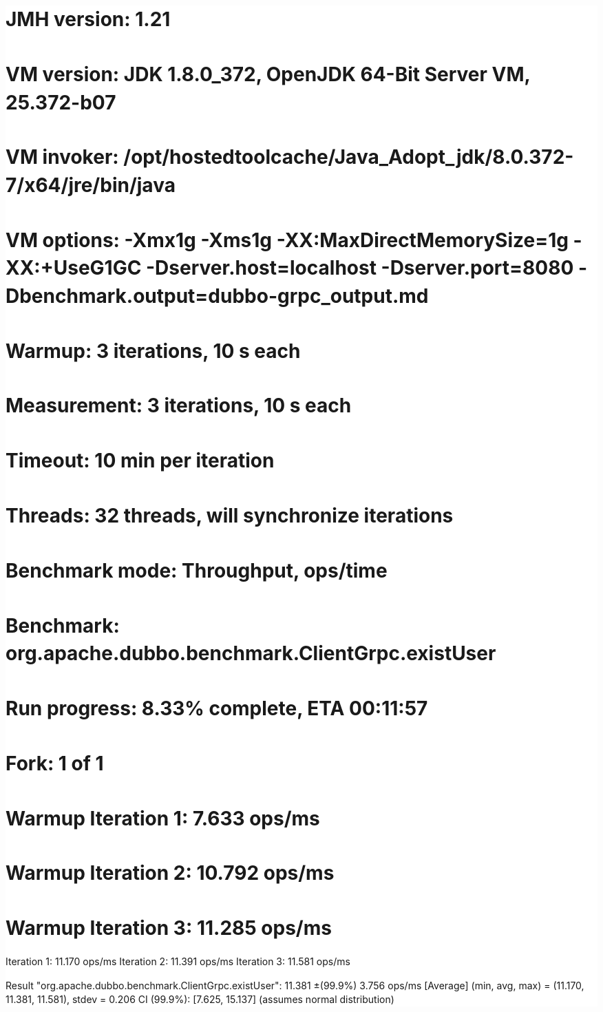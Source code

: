 
# JMH version: 1.21
# VM version: JDK 1.8.0_372, OpenJDK 64-Bit Server VM, 25.372-b07
# VM invoker: /opt/hostedtoolcache/Java_Adopt_jdk/8.0.372-7/x64/jre/bin/java
# VM options: -Xmx1g -Xms1g -XX:MaxDirectMemorySize=1g -XX:+UseG1GC -Dserver.host=localhost -Dserver.port=8080 -Dbenchmark.output=dubbo-grpc_output.md
# Warmup: 3 iterations, 10 s each
# Measurement: 3 iterations, 10 s each
# Timeout: 10 min per iteration
# Threads: 32 threads, will synchronize iterations
# Benchmark mode: Throughput, ops/time
# Benchmark: org.apache.dubbo.benchmark.ClientGrpc.existUser

# Run progress: 8.33% complete, ETA 00:11:57
# Fork: 1 of 1
# Warmup Iteration   1: 7.633 ops/ms
# Warmup Iteration   2: 10.792 ops/ms
# Warmup Iteration   3: 11.285 ops/ms
Iteration   1: 11.170 ops/ms
Iteration   2: 11.391 ops/ms
Iteration   3: 11.581 ops/ms


Result "org.apache.dubbo.benchmark.ClientGrpc.existUser":
  11.381 ±(99.9%) 3.756 ops/ms [Average]
  (min, avg, max) = (11.170, 11.381, 11.581), stdev = 0.206
  CI (99.9%): [7.625, 15.137] (assumes normal distribution)

